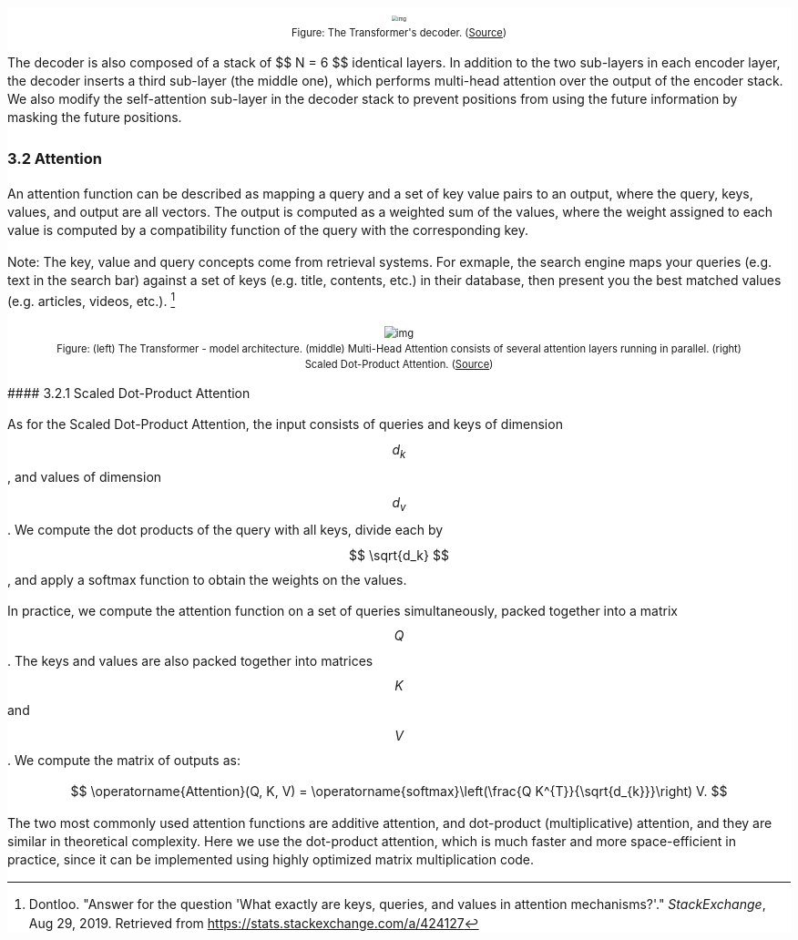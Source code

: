 <div align='center'>
<figure>
<img src="https://lilianweng.github.io/posts/2018-06-24-attention/transformer-decoder.png" alt="img" style="zoom:40%;" />
<figcaption style="font-size:80%;"> Figure: The Transformer's decoder. (<a href="https://lilianweng.github.io/posts/2018-06-24-attention/#decoder">Source</a>) </figcaption>
</figure>
</div>
The decoder is also composed of a stack of $$ N = 6 $$​ identical layers. In addition to the two sub-layers in each encoder layer, the decoder inserts a third sub-layer (the middle one), which performs multi-head attention over the output of the encoder stack. We also modify the self-attention sub-layer in the decoder stack to prevent positions from using the future information by masking the future positions.


### 3.2 Attention

An attention function can be described as mapping a query and a set of key value pairs to an output, where the query, keys, values, and output are all vectors. The output is computed as a weighted sum of the values, where the weight assigned to each value is computed by a compatibility function of the query with the corresponding key.

Note: The key, value and query concepts come from retrieval systems. For exmaple, the search engine maps your queries (e.g. text in the search bar) against a set of keys (e.g. title, contents, etc.) in their database, then present you the best matched values (e.g. articles, videos, etc.). [^5]

<div align='center'>
<figure>
<img src="https://lilianweng.github.io/posts/2018-06-24-attention/transformer.png" alt="img" style="zoom:80%;" />
<figcaption style="font-size:80%;"> Figure: (left) The Transformer - model architecture. (middle) Multi-Head Attention consists of several
attention layers running in parallel. (right) Scaled Dot-Product Attention. (<a href="https://lilianweng.github.io/posts/2018-06-24-attention/#full-architecture">Source</a>) </figcaption>
</figure>
</div>
#### 3.2.1 Scaled Dot-Product Attention

As for the Scaled Dot-Product Attention, the input consists of queries and keys of dimension $$ d_k $$, and values of dimension $$ d_v $$. We compute the dot products of the query with all keys, divide each by $$ \sqrt{d_k} $$, and apply a softmax function to obtain the weights on the values.

In practice, we compute the attention function on a set of queries simultaneously, packed together into a matrix $$ Q $$. The keys and values are also packed together into matrices $$ K $$ and $$ V $$. We compute the matrix of outputs as:

$$
\operatorname{Attention}(Q, K, V) = \operatorname{softmax}\left(\frac{Q K^{T}}{\sqrt{d_{k}}}\right) V.
$$

The two most commonly used attention functions are additive attention, and dot-product (multiplicative) attention, and they are similar in theoretical complexity. Here we use the dot-product attention, which is much faster and more space-efficient in practice, since it can be implemented using highly optimized matrix multiplication code.


[^1]: Vaswani, Ashish, et al. "Attention is all you need." *Advances in neural information processing systems* 30 (2017).
[^3]: Weng, Lilian. "Attention? Attention!" *Lil'Log*, June 24, 2018. Retrieved from https://lilianweng.github.io/posts/2018-06-24-attention/#transformer
[^4]: Viota, Lena. "Sequence to Sequence (seq2seq) and Attention." *lena-voita.github.io*. Retrieved from https://lena-voita.github.io/nlp_course/seq2seq_and_attention.html#transformer
[^5]: Dontloo. "Answer for the question 'What exactly are keys, queries, and values in attention mechanisms?'." *StackExchange*, Aug 29, 2019. Retrieved from https://stats.stackexchange.com/a/424127
